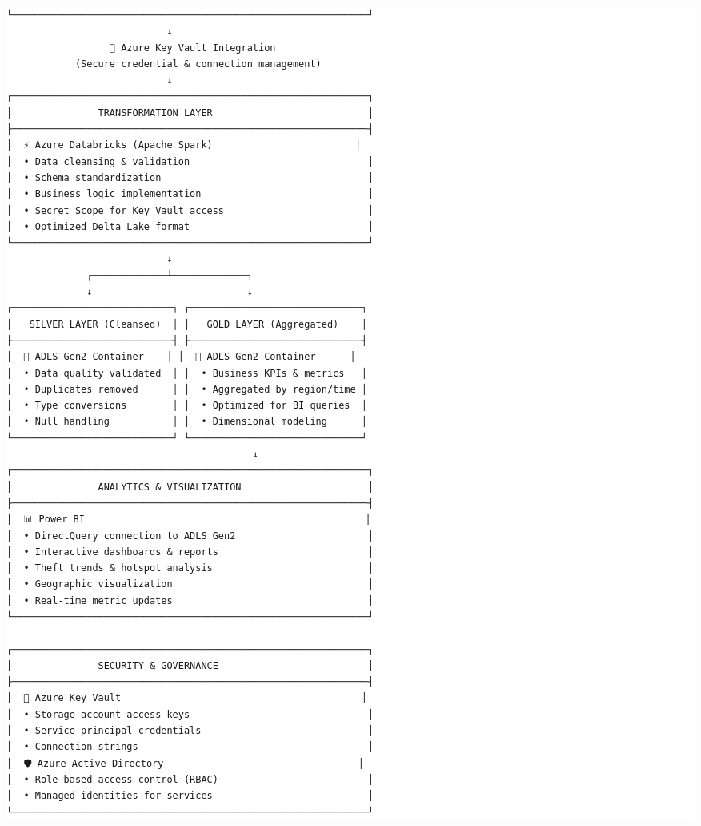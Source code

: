 ```
└──────────────────────────────────────────────────────────────┘
                            ↓
                  🔐 Azure Key Vault Integration
            (Secure credential & connection management)
                            ↓
┌──────────────────────────────────────────────────────────────┐
│               TRANSFORMATION LAYER                           │
├──────────────────────────────────────────────────────────────┤
│  ⚡ Azure Databricks (Apache Spark)                         │
│  • Data cleansing & validation                               │
│  • Schema standardization                                    │
│  • Business logic implementation                             │
│  • Secret Scope for Key Vault access                         │
│  • Optimized Delta Lake format                               │
└──────────────────────────────────────────────────────────────┘
                            ↓
              ┌─────────────┴─────────────┐
              ↓                           ↓
┌────────────────────────────┐ ┌──────────────────────────────┐
│   SILVER LAYER (Cleansed)  │ │   GOLD LAYER (Aggregated)    │
├────────────────────────────┤ ├──────────────────────────────┤
│  💾 ADLS Gen2 Container    │ │  💾 ADLS Gen2 Container      │
│  • Data quality validated  │ │  • Business KPIs & metrics   │
│  • Duplicates removed      │ │  • Aggregated by region/time │
│  • Type conversions        │ │  • Optimized for BI queries  │
│  • Null handling           │ │  • Dimensional modeling      │
└────────────────────────────┘ └──────────────────────────────┘
                                           ↓
┌──────────────────────────────────────────────────────────────┐
│               ANALYTICS & VISUALIZATION                      │
├──────────────────────────────────────────────────────────────┤
│  📊 Power BI                                                 │
│  • DirectQuery connection to ADLS Gen2                       │
│  • Interactive dashboards & reports                          │
│  • Theft trends & hotspot analysis                           │
│  • Geographic visualization                                  │
│  • Real-time metric updates                                  │
└──────────────────────────────────────────────────────────────┘

┌──────────────────────────────────────────────────────────────┐
│               SECURITY & GOVERNANCE                          │
├──────────────────────────────────────────────────────────────┤
│  🔐 Azure Key Vault                                          │
│  • Storage account access keys                               │
│  • Service principal credentials                             │
│  • Connection strings                                        │
│  🛡️ Azure Active Directory                                  │
│  • Role-based access control (RBAC)                          │
│  • Managed identities for services                           │
└──────────────────────────────────────────────────────────────┘
```
